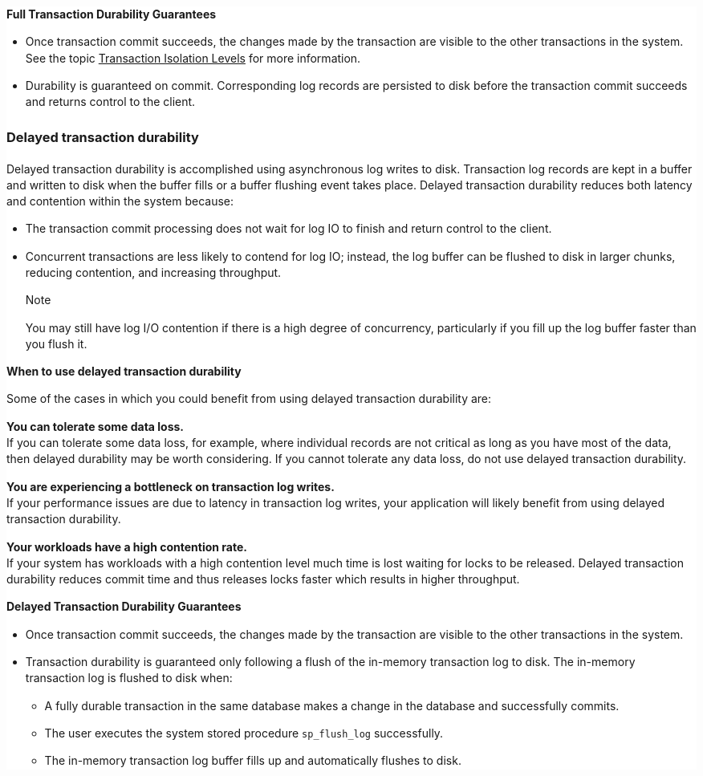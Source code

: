  **Full Transaction Durability Guarantees**  
  
-   Once transaction commit succeeds, the changes made by the transaction are visible to the other transactions in the system. See the topic [Transaction Isolation Levels](../../database-engine/transaction-isolation-levels.md) for more information.  
  
-   Durability is guaranteed on commit. Corresponding log records are persisted to disk before the transaction commit succeeds and returns control to the client.  
  
### Delayed transaction durability  
 Delayed transaction durability is accomplished using asynchronous log writes to disk. Transaction log records are kept in a buffer and written to disk when the buffer fills or a buffer flushing event takes place. Delayed transaction durability reduces both latency and contention within the system because:  
  
-   The transaction commit processing does not wait for log IO to finish and return control to the client.  
  
-   Concurrent transactions are less likely to contend for log IO; instead, the log buffer can be flushed to disk in larger chunks, reducing contention, and increasing throughput.  
  
    > [!NOTE]  
    >  You may still have log I/O contention if there is a high degree of concurrency, particularly if you fill up the log buffer faster than you flush it.  
  
 **When to use delayed transaction durability**  
  
 Some of the cases in which you could benefit from using delayed transaction durability are:  
  
 **You can tolerate some data loss.**  
 If you can tolerate some data loss, for example, where individual records are not critical as long as you have most of the data, then delayed durability may be worth considering. If you cannot tolerate any data loss, do not use delayed transaction durability.  
  
 **You are experiencing a bottleneck on transaction log writes.**  
 If your performance issues are due to latency in transaction log writes, your application will likely benefit from using delayed transaction durability.  
  
 **Your workloads have a high contention rate.**  
 If your system has workloads with a high contention level much time is lost waiting for locks to be released. Delayed transaction durability reduces commit time and thus releases locks faster which results in higher throughput.  
  
 **Delayed Transaction Durability Guarantees**  
  
-   Once transaction commit succeeds, the changes made by the transaction are visible to the other transactions in the system.  
  
-   Transaction durability is guaranteed only following a flush of the in-memory transaction log to disk. The in-memory transaction log is flushed to disk when:  
  
    -   A fully durable transaction in the same database makes a change in the database and successfully commits.  
  
    -   The user executes the system stored procedure `sp_flush_log` successfully.  
  
    -   The in-memory transaction log buffer fills up and automatically flushes to disk.  
  